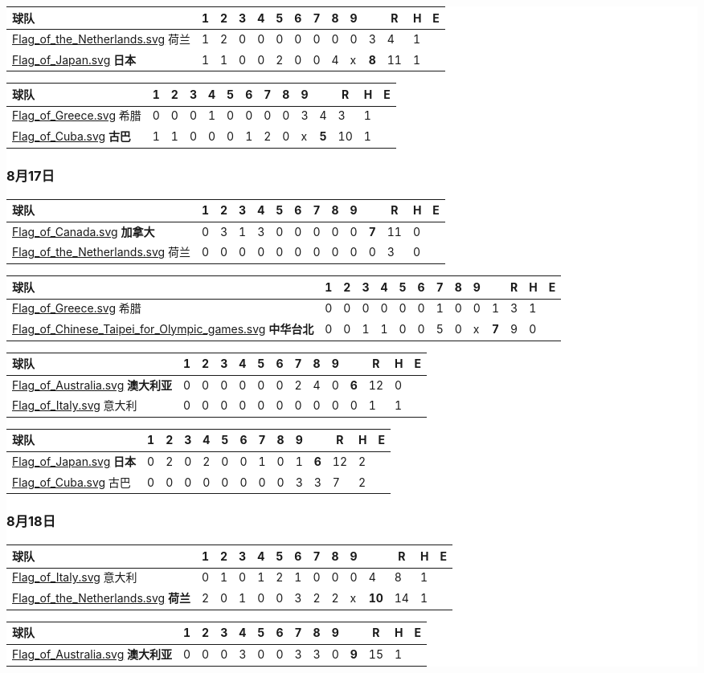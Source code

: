 | 球队                                                                                                                                    | 1 | 2 | 3 | 4 | 5 | 6 | 7 | 8 | 9 |       | R  | H | E |
| :------------------------------------------------------------------------------------------------------------------------------------ | - | - | - | - | - | - | - | - | - | ----- | -- | - | - |
| [Flag_of_the_Netherlands.svg](https://zh.wikipedia.org/wiki/File:Flag_of_the_Netherlands.svg "fig:Flag_of_the_Netherlands.svg") 荷兰 | 1 | 2 | 0 | 0 | 0 | 0 | 0 | 0 | 0 | 3     | 4  | 1 |   |
| [Flag_of_Japan.svg](https://zh.wikipedia.org/wiki/File:Flag_of_Japan.svg "fig:Flag_of_Japan.svg") **日本**                            | 1 | 1 | 0 | 0 | 2 | 0 | 0 | 4 | x | **8** | 11 | 1 |   |

| 球队                                                                                                        | 1 | 2 | 3 | 4 | 5 | 6 | 7 | 8 | 9 |       | R  | H | E |
| :-------------------------------------------------------------------------------------------------------- | - | - | - | - | - | - | - | - | - | ----- | -- | - | - |
| [Flag_of_Greece.svg](https://zh.wikipedia.org/wiki/File:Flag_of_Greece.svg "fig:Flag_of_Greece.svg") 希腊 | 0 | 0 | 0 | 1 | 0 | 0 | 0 | 0 | 3 | 4     | 3  | 1 |   |
| [Flag_of_Cuba.svg](https://zh.wikipedia.org/wiki/File:Flag_of_Cuba.svg "fig:Flag_of_Cuba.svg") **古巴**   | 1 | 1 | 0 | 0 | 0 | 1 | 2 | 0 | x | **5** | 10 | 1 |   |

### 8月17日

| 球队                                                                                                                                    | 1 | 2 | 3 | 4 | 5 | 6 | 7 | 8 | 9 |       | R  | H | E |
| :------------------------------------------------------------------------------------------------------------------------------------ | - | - | - | - | - | - | - | - | - | ----- | -- | - | - |
| [Flag_of_Canada.svg](https://zh.wikipedia.org/wiki/File:Flag_of_Canada.svg "fig:Flag_of_Canada.svg") **加拿大**                        | 0 | 3 | 1 | 3 | 0 | 0 | 0 | 0 | 0 | **7** | 11 | 0 |   |
| [Flag_of_the_Netherlands.svg](https://zh.wikipedia.org/wiki/File:Flag_of_the_Netherlands.svg "fig:Flag_of_the_Netherlands.svg") 荷兰 | 0 | 0 | 0 | 0 | 0 | 0 | 0 | 0 | 0 | 0     | 3  | 0 |   |

| 球队                                                                                                                                                                                                | 1 | 2 | 3 | 4 | 5 | 6 | 7 | 8 | 9 |       | R | H | E |
| :------------------------------------------------------------------------------------------------------------------------------------------------------------------------------------------------ | - | - | - | - | - | - | - | - | - | ----- | - | - | - |
| [Flag_of_Greece.svg](https://zh.wikipedia.org/wiki/File:Flag_of_Greece.svg "fig:Flag_of_Greece.svg") 希腊                                                                                         | 0 | 0 | 0 | 0 | 0 | 0 | 1 | 0 | 0 | 1     | 3 | 1 |   |
| [Flag_of_Chinese_Taipei_for_Olympic_games.svg](https://zh.wikipedia.org/wiki/File:Flag_of_Chinese_Taipei_for_Olympic_games.svg "fig:Flag_of_Chinese_Taipei_for_Olympic_games.svg") **中华台北** | 0 | 0 | 1 | 1 | 0 | 0 | 5 | 0 | x | **7** | 9 | 0 |   |

| 球队                                                                                                                       | 1 | 2 | 3 | 4 | 5 | 6 | 7 | 8 | 9 |       | R  | H | E |
| :----------------------------------------------------------------------------------------------------------------------- | - | - | - | - | - | - | - | - | - | ----- | -- | - | - |
| [Flag_of_Australia.svg](https://zh.wikipedia.org/wiki/File:Flag_of_Australia.svg "fig:Flag_of_Australia.svg") **澳大利亚** | 0 | 0 | 0 | 0 | 0 | 0 | 2 | 4 | 0 | **6** | 12 | 0 |   |
| [Flag_of_Italy.svg](https://zh.wikipedia.org/wiki/File:Flag_of_Italy.svg "fig:Flag_of_Italy.svg") 意大利                  | 0 | 0 | 0 | 0 | 0 | 0 | 0 | 0 | 0 | 0     | 1  | 1 |   |

| 球队                                                                                                         | 1 | 2 | 3 | 4 | 5 | 6 | 7 | 8 | 9 |       | R  | H | E |
| :--------------------------------------------------------------------------------------------------------- | - | - | - | - | - | - | - | - | - | ----- | -- | - | - |
| [Flag_of_Japan.svg](https://zh.wikipedia.org/wiki/File:Flag_of_Japan.svg "fig:Flag_of_Japan.svg") **日本** | 0 | 2 | 0 | 2 | 0 | 0 | 1 | 0 | 1 | **6** | 12 | 2 |   |
| [Flag_of_Cuba.svg](https://zh.wikipedia.org/wiki/File:Flag_of_Cuba.svg "fig:Flag_of_Cuba.svg") 古巴        | 0 | 0 | 0 | 0 | 0 | 0 | 0 | 0 | 3 | 3     | 7  | 2 |   |

### 8月18日

| 球队                                                                                                                                        | 1 | 2 | 3 | 4 | 5 | 6 | 7 | 8 | 9 |        | R  | H | E |
| :---------------------------------------------------------------------------------------------------------------------------------------- | - | - | - | - | - | - | - | - | - | ------ | -- | - | - |
| [Flag_of_Italy.svg](https://zh.wikipedia.org/wiki/File:Flag_of_Italy.svg "fig:Flag_of_Italy.svg") 意大利                                   | 0 | 1 | 0 | 1 | 2 | 1 | 0 | 0 | 0 | 4      | 8  | 1 |   |
| [Flag_of_the_Netherlands.svg](https://zh.wikipedia.org/wiki/File:Flag_of_the_Netherlands.svg "fig:Flag_of_the_Netherlands.svg") **荷兰** | 2 | 0 | 1 | 0 | 0 | 3 | 2 | 2 | x | **10** | 14 | 1 |   |

| 球队                                                                                                                       | 1 | 2 | 3 | 4 | 5 | 6 | 7 | 8 | 9 |       | R  | H | E |
| :----------------------------------------------------------------------------------------------------------------------- | - | - | - | - | - | - | - | - | - | ----- | -- | - | - |
| [Flag_of_Australia.svg](https://zh.wikipedia.org/wiki/File:Flag_of_Australia.svg "fig:Flag_of_Australia.svg") **澳大利亚** | 0 | 0 | 0 | 3 | 0 | 0 | 3 | 3 | 0 | **9** | 15 | 1 |   |